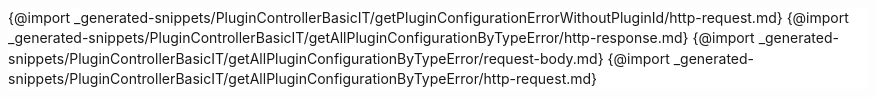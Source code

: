 {@import _generated-snippets/PluginControllerBasicIT/getPluginConfigurationErrorWithoutPluginId/http-request.md}
{@import _generated-snippets/PluginControllerBasicIT/getAllPluginConfigurationByTypeError/http-response.md}
{@import _generated-snippets/PluginControllerBasicIT/getAllPluginConfigurationByTypeError/request-body.md}
{@import _generated-snippets/PluginControllerBasicIT/getAllPluginConfigurationByTypeError/http-request.md}
